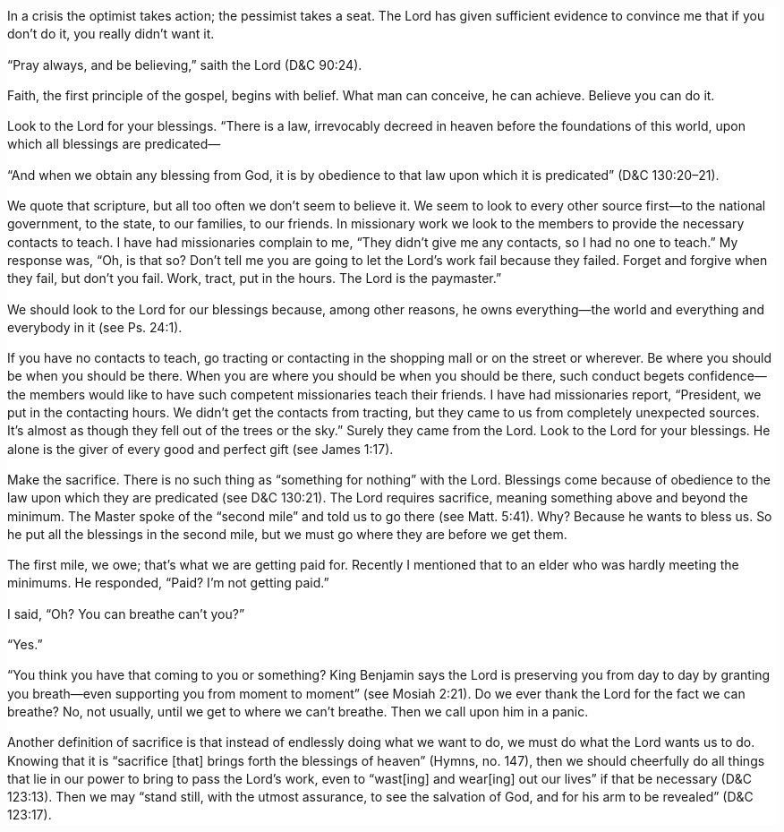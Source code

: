 In a crisis the optimist takes action; the pessimist takes a seat. The Lord has given sufficient evidence to convince me that if you don’t do it, you really didn’t want it.

“Pray always, and be believing,” saith the Lord (D&C 90:24).

Faith, the first principle of the gospel, begins with belief. What man can conceive, he can achieve. Believe you can do it.





Look to the Lord for your blessings. “There is a law, irrevocably decreed in heaven before the foundations of this world, upon which all blessings are predicated—

“And when we obtain any blessing from God, it is by obedience to that law upon which it is predicated” (D&C 130:20–21).

We quote that scripture, but all too often we don’t seem to believe it. We seem to look to every other source first—to the national government, to the state, to our families, to our friends. In missionary work we look to the members to provide the necessary contacts to teach. I have had missionaries complain to me, “They didn’t give me any contacts, so I had no one to teach.” My response was, “Oh, is that so? Don’t tell me you are going to let the Lord’s work fail because they failed. Forget and forgive when they fail, but don’t you fail. Work, tract, put in the hours. The Lord is the paymaster.”

We should look to the Lord for our blessings because, among other reasons, he owns everything—the world and everything and everybody in it (see Ps. 24:1).

If you have no contacts to teach, go tracting or contacting in the shopping mall or on the street or wherever. Be where you should be when you should be there. When you are where you should be when you should be there, such conduct begets confidence—the members would like to have such competent missionaries teach their friends. I have had missionaries report, “President, we put in the contacting hours. We didn’t get the contacts from tracting, but they came to us from completely unexpected sources. It’s almost as though they fell out of the trees or the sky.” Surely they came from the Lord. Look to the Lord for your blessings. He alone is the giver of every good and perfect gift (see James 1:17).





Make the sacrifice. There is no such thing as “something for nothing” with the Lord. Blessings come because of obedience to the law upon which they are predicated (see D&C 130:21). The Lord requires sacrifice, meaning something above and beyond the minimum. The Master spoke of the “second mile” and told us to go there (see Matt. 5:41). Why? Because he wants to bless us. So he put all the blessings in the second mile, but we must go where they are before we get them.

The first mile, we owe; that’s what we are getting paid for. Recently I mentioned that to an elder who was hardly meeting the minimums. He responded, “Paid? I’m not getting paid.”

I said, “Oh? You can breathe can’t you?”

“Yes.”

“You think you have that coming to you or something? King Benjamin says the Lord is preserving you from day to day by granting you breath—even supporting you from moment to moment” (see Mosiah 2:21). Do we ever thank the Lord for the fact we can breathe? No, not usually, until we get to where we can’t breathe. Then we call upon him in a panic.

Another definition of sacrifice is that instead of endlessly doing what we want to do, we must do what the Lord wants us to do. Knowing that it is “sacrifice [that] brings forth the blessings of heaven” (Hymns, no. 147), then we should cheerfully do all things that lie in our power to bring to pass the Lord’s work, even to “wast[ing] and wear[ing] out our lives” if that be necessary (D&C 123:13). Then we may “stand still, with the utmost assurance, to see the salvation of God, and for his arm to be revealed” (D&C 123:17).
